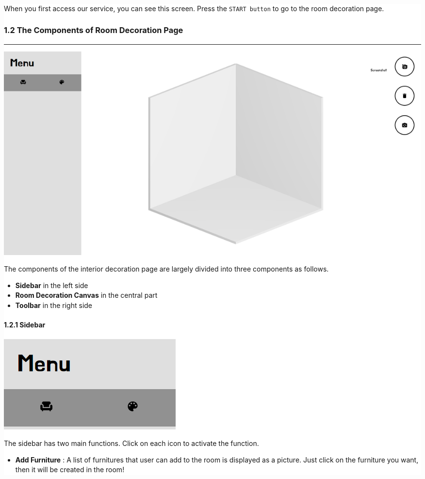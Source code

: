 When you first access our service, you can see this screen.
Press the `START button` to go to the room decoration page.

### 1.2 The Components of Room Decoration Page
---

![roomcomponent](./MD%20Img/roomcomponent.png)

The components of the interior decoration page are largely divided into three components as follows.
- **Sidebar** in the left side
- **Room Decoration Canvas** in the central part
- **Toolbar** in the right side

#### **1.2.1 Sidebar**

![menu](./MD%20Img/menu.png)

The sidebar has two main functions. Click on each icon to activate the function.

- **Add Furniture** : A list of furnitures that user can add to the room is displayed as a picture. Just click on the furniture you want, then it will be created in the room! 
